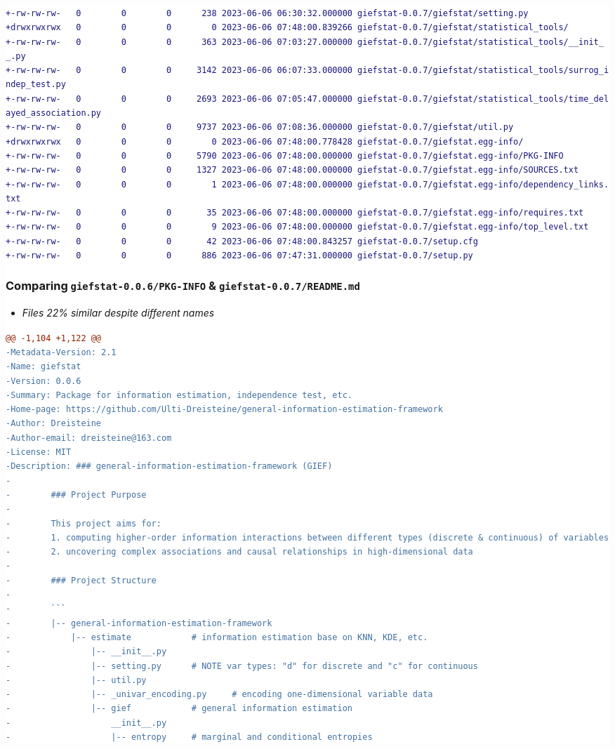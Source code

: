 ```diff
+-rw-rw-rw-   0        0        0      238 2023-06-06 06:30:32.000000 giefstat-0.0.7/giefstat/setting.py
+drwxrwxrwx   0        0        0        0 2023-06-06 07:48:00.839266 giefstat-0.0.7/giefstat/statistical_tools/
+-rw-rw-rw-   0        0        0      363 2023-06-06 07:03:27.000000 giefstat-0.0.7/giefstat/statistical_tools/__init__.py
+-rw-rw-rw-   0        0        0     3142 2023-06-06 06:07:33.000000 giefstat-0.0.7/giefstat/statistical_tools/surrog_indep_test.py
+-rw-rw-rw-   0        0        0     2693 2023-06-06 07:05:47.000000 giefstat-0.0.7/giefstat/statistical_tools/time_delayed_association.py
+-rw-rw-rw-   0        0        0     9737 2023-06-06 07:08:36.000000 giefstat-0.0.7/giefstat/util.py
+drwxrwxrwx   0        0        0        0 2023-06-06 07:48:00.778428 giefstat-0.0.7/giefstat.egg-info/
+-rw-rw-rw-   0        0        0     5790 2023-06-06 07:48:00.000000 giefstat-0.0.7/giefstat.egg-info/PKG-INFO
+-rw-rw-rw-   0        0        0     1327 2023-06-06 07:48:00.000000 giefstat-0.0.7/giefstat.egg-info/SOURCES.txt
+-rw-rw-rw-   0        0        0        1 2023-06-06 07:48:00.000000 giefstat-0.0.7/giefstat.egg-info/dependency_links.txt
+-rw-rw-rw-   0        0        0       35 2023-06-06 07:48:00.000000 giefstat-0.0.7/giefstat.egg-info/requires.txt
+-rw-rw-rw-   0        0        0        9 2023-06-06 07:48:00.000000 giefstat-0.0.7/giefstat.egg-info/top_level.txt
+-rw-rw-rw-   0        0        0       42 2023-06-06 07:48:00.843257 giefstat-0.0.7/setup.cfg
+-rw-rw-rw-   0        0        0      886 2023-06-06 07:47:31.000000 giefstat-0.0.7/setup.py
```

### Comparing `giefstat-0.0.6/PKG-INFO` & `giefstat-0.0.7/README.md`

 * *Files 22% similar despite different names*

```diff
@@ -1,104 +1,122 @@
-Metadata-Version: 2.1
-Name: giefstat
-Version: 0.0.6
-Summary: Package for information estimation, independence test, etc.
-Home-page: https://github.com/Ulti-Dreisteine/general-information-estimation-framework
-Author: Dreisteine
-Author-email: dreisteine@163.com
-License: MIT
-Description: ### general-information-estimation-framework (GIEF)
-        
-        ### Project Purpose
-        
-        This project aims for:
-        1. computing higher-order information interactions between different types (discrete & continuous) of variables
-        2. uncovering complex associations and causal relationships in high-dimensional data
-        
-        ### Project Structure
-        
-        ```
-        |-- general-information-estimation-framework
-            |-- estimate            # information estimation base on KNN, KDE, etc.
-                |-- __init__.py     
-                |-- setting.py      # NOTE var types: "d" for discrete and "c" for continuous
-                |-- util.py
-                |-- _univar_encoding.py     # encoding one-dimensional variable data
-                |-- gief            # general information estimation
-                    __init__.py
-                    |-- entropy     # marginal and conditional entropies
```